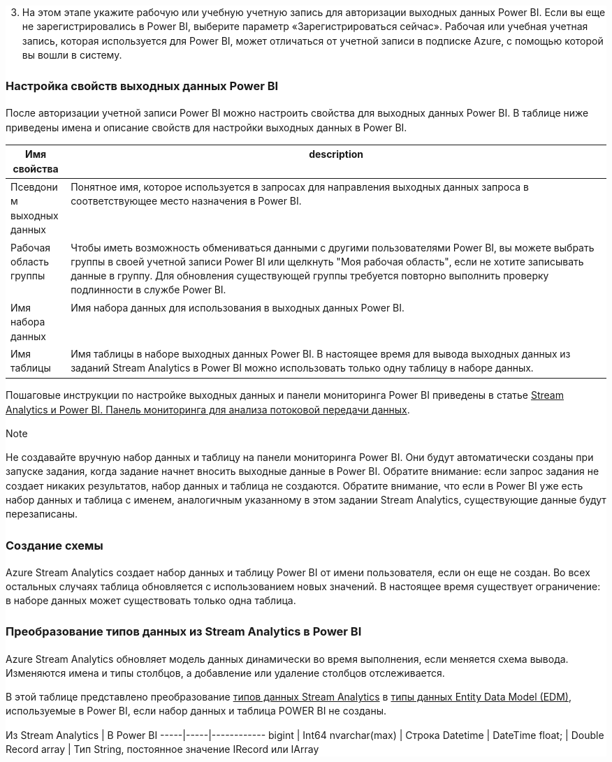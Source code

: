 3. На этом этапе укажите рабочую или учебную учетную запись для авторизации выходных данных Power BI. Если вы еще не зарегистрировались в Power BI, выберите параметр «Зарегистрироваться сейчас». Рабочая или учебная учетная запись, которая используется для Power BI, может отличаться от учетной записи в подписке Azure, с помощью которой вы вошли в систему.

### <a name="configure-the-power-bi-output-properties"></a>Настройка свойств выходных данных Power BI
После авторизации учетной записи Power BI можно настроить свойства для выходных данных Power BI. В таблице ниже приведены имена и описание свойств для настройки выходных данных в Power BI.

| Имя свойства | description |
| --- | --- |
| Псевдоним выходных данных |Понятное имя, которое используется в запросах для направления выходных данных запроса в соответствующее место назначения в Power BI. |
| Рабочая область группы |Чтобы иметь возможность обмениваться данными с другими пользователями Power BI, вы можете выбрать группы в своей учетной записи Power BI или щелкнуть "Моя рабочая область", если не хотите записывать данные в группу.  Для обновления существующей группы требуется повторно выполнить проверку подлинности в службе Power BI. |
| Имя набора данных |Имя набора данных для использования в выходных данных Power BI. |
| Имя таблицы |Имя таблицы в наборе выходных данных Power BI. В настоящее время для вывода выходных данных из заданий Stream Analytics в Power BI можно использовать только одну таблицу в наборе данных. |

Пошаговые инструкции по настройке выходных данных и панели мониторинга Power BI приведены в статье [Stream Analytics и Power BI. Панель мониторинга для анализа потоковой передачи данных](stream-analytics-power-bi-dashboard.md).

> [!NOTE]
> Не создавайте вручную набор данных и таблицу на панели мониторинга Power BI. Они будут автоматически созданы при запуске задания, когда задание начнет вносить выходные данные в Power BI. Обратите внимание: если запрос задания не создает никаких результатов, набор данных и таблица не создаются. Обратите внимание, что если в Power BI уже есть набор данных и таблица с именем, аналогичным указанному в этом задании Stream Analytics, существующие данные будут перезаписаны.
> 

### <a name="schema-creation"></a>Создание схемы
Azure Stream Analytics создает набор данных и таблицу Power BI от имени пользователя, если он еще не создан. Во всех остальных случаях таблица обновляется с использованием новых значений. В настоящее время существует ограничение: в наборе данных может существовать только одна таблица.

### <a name="data-type-conversion-from-stream-analytics-to-power-bi"></a>Преобразование типов данных из Stream Analytics в Power BI
Azure Stream Analytics обновляет модель данных динамически во время выполнения, если меняется схема вывода. Изменяются имена и типы столбцов, а добавление или удаление столбцов отслеживается.

В этой таблице представлено преобразование [типов данных Stream Analytics](https://msdn.microsoft.com/library/azure/dn835065.aspx) в [типы данных Entity Data Model (EDM)](https://powerbi.microsoft.com/documentation/powerbi-developer-walkthrough-push-data/), используемые в Power BI, если набор данных и таблица POWER BI не созданы.

Из Stream Analytics | В Power BI
-----|-----|------------
bigint | Int64
nvarchar(max) | Строка
Datetime | DateTime
float; | Double
Record array | Тип String, постоянное значение IRecord или IArray


[stream.analytics.developer.guide]: ../stream-analytics-developer-guide.md
[stream.analytics.scale.jobs]: stream-analytics-scale-jobs.md
[stream.analytics.introduction]: stream-analytics-introduction.md
[stream.analytics.get.started]: stream-analytics-real-time-fraud-detection.md
[stream.analytics.query.language.reference]: https://go.microsoft.com/fwlink/?LinkID=513299
[stream.analytics.rest.api.reference]: https://go.microsoft.com/fwlink/?LinkId=517301